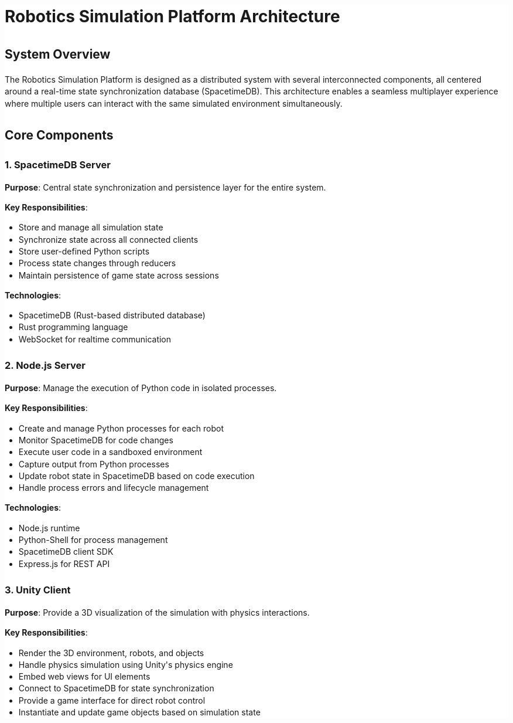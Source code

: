 # Robotics Simulation Platform Architecture

## System Overview

The Robotics Simulation Platform is designed as a distributed system with several interconnected components, all centered around a real-time state synchronization database (SpacetimeDB). This architecture enables a seamless multiplayer experience where multiple users can interact with the same simulated environment simultaneously.

## Core Components

### 1. SpacetimeDB Server

**Purpose**: Central state synchronization and persistence layer for the entire system.

**Key Responsibilities**:
- Store and manage all simulation state
- Synchronize state across all connected clients
- Store user-defined Python scripts
- Process state changes through reducers
- Maintain persistence of game state across sessions

**Technologies**:
- SpacetimeDB (Rust-based distributed database)
- Rust programming language
- WebSocket for realtime communication

### 2. Node.js Server

**Purpose**: Manage the execution of Python code in isolated processes.

**Key Responsibilities**:
- Create and manage Python processes for each robot
- Monitor SpacetimeDB for code changes
- Execute user code in a sandboxed environment
- Capture output from Python processes
- Update robot state in SpacetimeDB based on code execution
- Handle process errors and lifecycle management

**Technologies**:
- Node.js runtime
- Python-Shell for process management
- SpacetimeDB client SDK
- Express.js for REST API

### 3. Unity Client

**Purpose**: Provide a 3D visualization of the simulation with physics interactions.

**Key Responsibilities**:
- Render the 3D environment, robots, and objects
- Handle physics simulation using Unity's physics engine
- Embed web views for UI elements
- Connect to SpacetimeDB for state synchronization
- Provide a game interface for direct robot control
- Instantiate and update game objects based on simulation state
